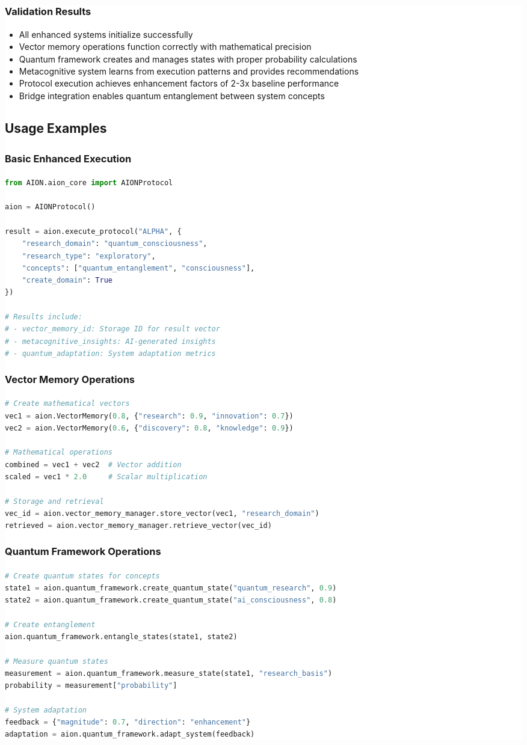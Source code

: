 ### Validation Results
- All enhanced systems initialize successfully
- Vector memory operations function correctly with mathematical precision
- Quantum framework creates and manages states with proper probability calculations
- Metacognitive system learns from execution patterns and provides recommendations
- Protocol execution achieves enhancement factors of 2-3x baseline performance
- Bridge integration enables quantum entanglement between system concepts

## Usage Examples

### Basic Enhanced Execution
```python
from AION.aion_core import AIONProtocol

aion = AIONProtocol()

result = aion.execute_protocol("ALPHA", {
    "research_domain": "quantum_consciousness", 
    "research_type": "exploratory",
    "concepts": ["quantum_entanglement", "consciousness"],
    "create_domain": True
})

# Results include:
# - vector_memory_id: Storage ID for result vector
# - metacognitive_insights: AI-generated insights
# - quantum_adaptation: System adaptation metrics
```

### Vector Memory Operations
```python
# Create mathematical vectors
vec1 = aion.VectorMemory(0.8, {"research": 0.9, "innovation": 0.7})
vec2 = aion.VectorMemory(0.6, {"discovery": 0.8, "knowledge": 0.9})

# Mathematical operations
combined = vec1 + vec2  # Vector addition
scaled = vec1 * 2.0     # Scalar multiplication

# Storage and retrieval
vec_id = aion.vector_memory_manager.store_vector(vec1, "research_domain")
retrieved = aion.vector_memory_manager.retrieve_vector(vec_id)
```

### Quantum Framework Operations
```python
# Create quantum states for concepts
state1 = aion.quantum_framework.create_quantum_state("quantum_research", 0.9)
state2 = aion.quantum_framework.create_quantum_state("ai_consciousness", 0.8)

# Create entanglement
aion.quantum_framework.entangle_states(state1, state2)

# Measure quantum states
measurement = aion.quantum_framework.measure_state(state1, "research_basis")
probability = measurement["probability"]

# System adaptation
feedback = {"magnitude": 0.7, "direction": "enhancement"}
adaptation = aion.quantum_framework.adapt_system(feedback)
```
